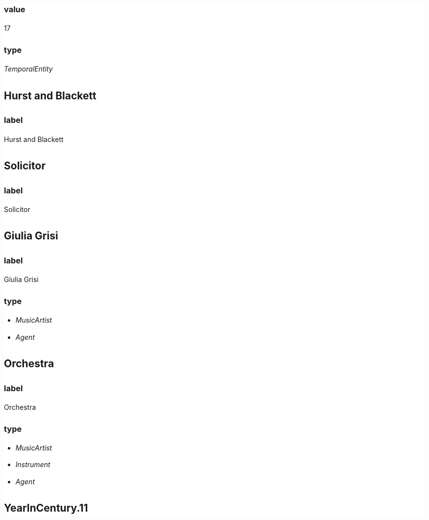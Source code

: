 ### value


17

### type


*TemporalEntity*

## Hurst and Blackett

### label


Hurst and Blackett

## Solicitor

### label


Solicitor

## Giulia Grisi

### label


Giulia Grisi

### type

 - *MusicArtist*

 - *Agent*

## Orchestra

### label


Orchestra

### type

 - *MusicArtist*

 - *Instrument*

 - *Agent*

## YearInCentury.11

